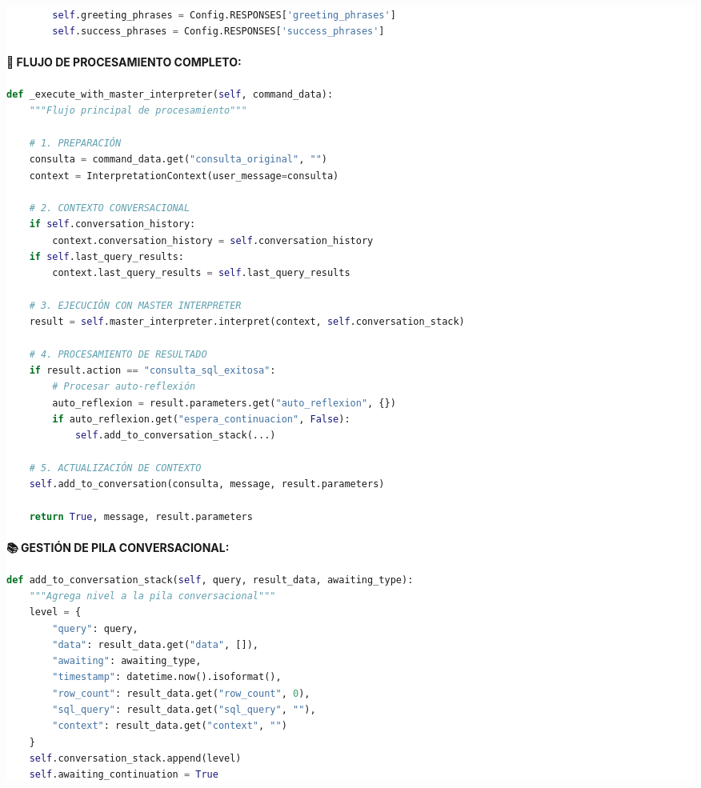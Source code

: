 ```python
        self.greeting_phrases = Config.RESPONSES['greeting_phrases']
        self.success_phrases = Config.RESPONSES['success_phrases']
```

#### **🔄 FLUJO DE PROCESAMIENTO COMPLETO:**
```python
def _execute_with_master_interpreter(self, command_data):
    """Flujo principal de procesamiento"""

    # 1. PREPARACIÓN
    consulta = command_data.get("consulta_original", "")
    context = InterpretationContext(user_message=consulta)

    # 2. CONTEXTO CONVERSACIONAL
    if self.conversation_history:
        context.conversation_history = self.conversation_history
    if self.last_query_results:
        context.last_query_results = self.last_query_results

    # 3. EJECUCIÓN CON MASTER INTERPRETER
    result = self.master_interpreter.interpret(context, self.conversation_stack)

    # 4. PROCESAMIENTO DE RESULTADO
    if result.action == "consulta_sql_exitosa":
        # Procesar auto-reflexión
        auto_reflexion = result.parameters.get("auto_reflexion", {})
        if auto_reflexion.get("espera_continuacion", False):
            self.add_to_conversation_stack(...)

    # 5. ACTUALIZACIÓN DE CONTEXTO
    self.add_to_conversation(consulta, message, result.parameters)

    return True, message, result.parameters
```

#### **📚 GESTIÓN DE PILA CONVERSACIONAL:**
```python
def add_to_conversation_stack(self, query, result_data, awaiting_type):
    """Agrega nivel a la pila conversacional"""
    level = {
        "query": query,
        "data": result_data.get("data", []),
        "awaiting": awaiting_type,
        "timestamp": datetime.now().isoformat(),
        "row_count": result_data.get("row_count", 0),
        "sql_query": result_data.get("sql_query", ""),
        "context": result_data.get("context", "")
    }
    self.conversation_stack.append(level)
    self.awaiting_continuation = True
```
